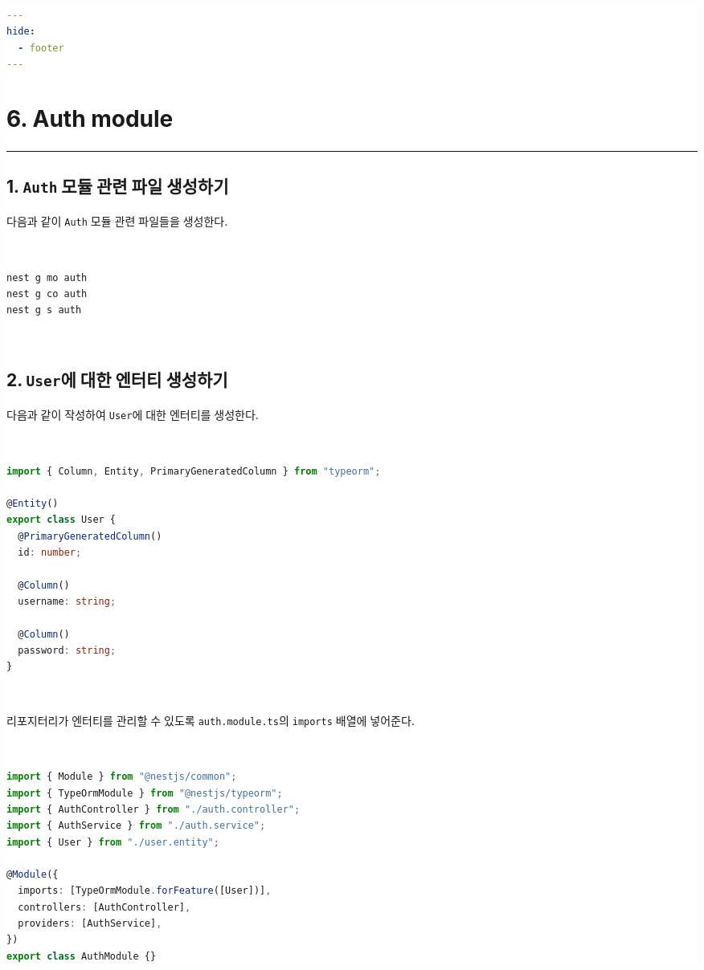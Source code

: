 ```yaml
---
hide:
  - footer
---
```


# 6. Auth module

---

## 1. `Auth` 모듈 관련 파일 생성하기

다음과 같이 `Auth` 모듈 관련 파일들을 생성한다.

<br/>

```shell
nest g mo auth
nest g co auth
nest g s auth
```

<br/>

## 2. `User`에 대한 엔터티 생성하기

다음과 같이 작성하여 `User`에 대한 엔터티를 생성한다.

<br/>

```typescript title="src/auth/user.entity.ts"
import { Column, Entity, PrimaryGeneratedColumn } from "typeorm";

@Entity()
export class User {
  @PrimaryGeneratedColumn()
  id: number;

  @Column()
  username: string;

  @Column()
  password: string;
}
```

<br/>

리포지터리가 엔터티를 관리할 수 있도록 `auth.module.ts`의 `imports` 배열에 넣어준다.

<br/>

```typescript title="src/auth/auth.module.ts"
import { Module } from "@nestjs/common";
import { TypeOrmModule } from "@nestjs/typeorm";
import { AuthController } from "./auth.controller";
import { AuthService } from "./auth.service";
import { User } from "./user.entity";

@Module({
  imports: [TypeOrmModule.forFeature([User])],
  controllers: [AuthController],
  providers: [AuthService],
})
export class AuthModule {}
```
